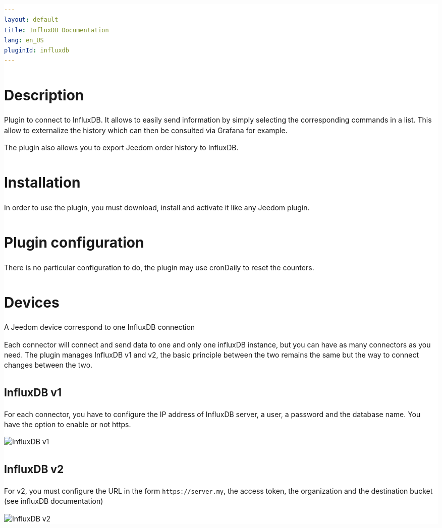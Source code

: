 ```yaml
---
layout: default
title: InfluxDB Documentation
lang: en_US
pluginId: influxdb
---
```


# Description

Plugin to connect to InfluxDB. It allows to easily send information by simply selecting the corresponding commands in a list. This allow to externalize the history which can then be consulted via Grafana for example.

The plugin also allows you to export Jeedom order history to InfluxDB.

# Installation

In order to use the plugin, you must download, install and activate it like any Jeedom plugin.

# Plugin configuration

There is no particular configuration to do, the plugin may use cronDaily to reset the counters.

# Devices

A Jeedom device correspond to one InfluxDB connection

Each connector will connect and send data to one and only one influxDB instance, but you can have as many connectors as you need.
The plugin manages InfluxDB v1 and v2, the basic principle between the two remains the same but the way to connect changes between the two.

## InfluxDB v1

For each connector, you have to configure the IP address of InfluxDB server, a user, a password and the database name.
You have the option to enable or not https.

![InfluxDB v1](../images/influxV1.png "InfluxDB v1")

## InfluxDB v2

For v2, you must configure the URL in the form `https://server.my`, the access token, the organization and the destination bucket (see influxDB documentation)

![InfluxDB v2](../images/influxV2.png "InfluxDB v2")
